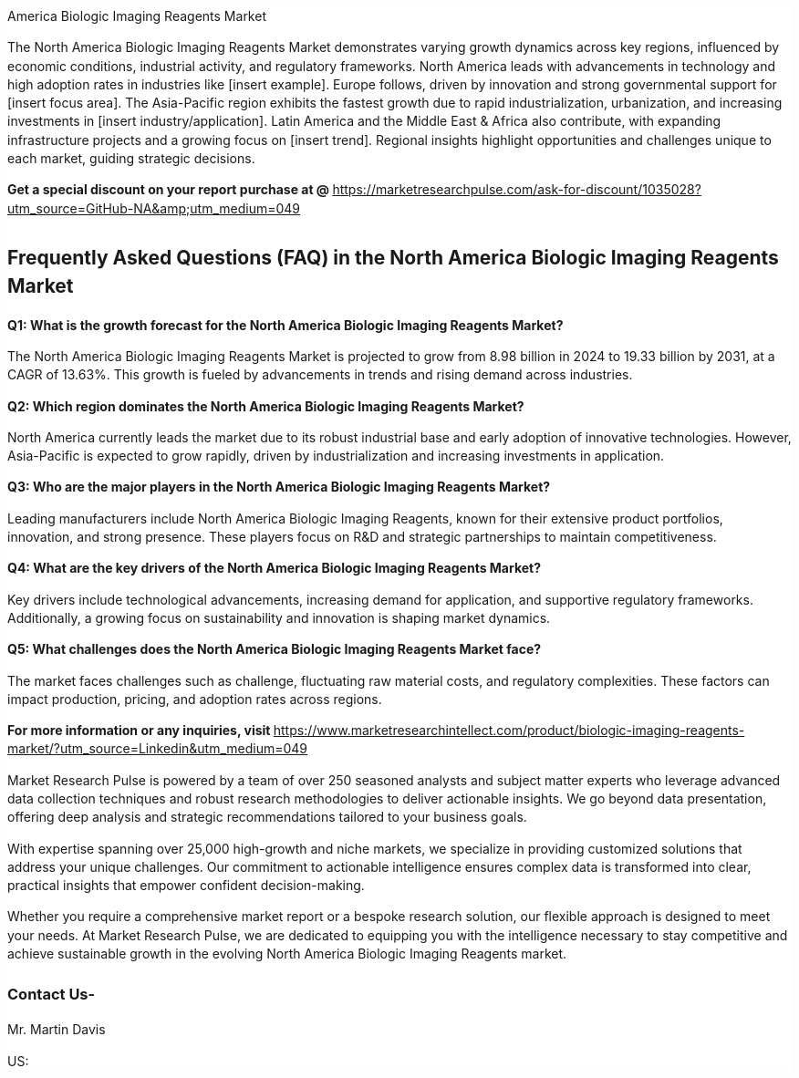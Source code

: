 America Biologic Imaging Reagents Market</span></h3><div class="flex max-w-full flex-col flex-grow"><div class="min-h-8 text-message flex w-full flex-col items-end gap-2 whitespace-normal break-words [.text-message+&amp;]:mt-5" dir="auto" data-message-author-role="assistant" data-message-id="e9038762-ce64-4e30-91c9-9bd413514231" data-message-model-slug="gpt-4o-mini"><div class="flex w-full flex-col gap-1 empty:hidden first:pt-[3px]"><div class="markdown prose w-full break-words dark:prose-invert light"><p>The North America Biologic Imaging Reagents Market demonstrates varying growth dynamics across key regions, influenced by economic conditions, industrial activity, and regulatory frameworks. North America leads with advancements in technology and high adoption rates in industries like [insert example]. Europe follows, driven by innovation and strong governmental support for [insert focus area]. The Asia-Pacific region exhibits the fastest growth due to rapid industrialization, urbanization, and increasing investments in [insert industry/application]. Latin America and the Middle East &amp; Africa also contribute, with expanding infrastructure projects and a growing focus on [insert trend]. Regional insights highlight opportunities and challenges unique to each market, guiding strategic decisions.</p></div></div></div></div><p><strong>Get a special discount on your report purchase at @ </strong><a href="https://marketresearchpulse.com/ask-for-discount/1035028?utm_source=GitHub-NA&amp;utm_medium=049">https://marketresearchpulse.com/ask-for-discount/1035028?utm_source=GitHub-NA&amp;utm_medium=049</a></p><h2>Frequently Asked Questions (FAQ) in the North America Biologic Imaging Reagents Market</h2><p><strong>Q1: What is the growth forecast for the North America Biologic Imaging Reagents Market?</strong></p><p>The North America Biologic Imaging Reagents Market is projected to grow from 8.98 billion in 2024 to 19.33 billion by 2031, at a CAGR of 13.63%. This growth is fueled by advancements in trends and rising demand across industries.</p><p><strong>Q2: Which region dominates the North America Biologic Imaging Reagents Market?</strong></p><p>North America currently leads the market due to its robust industrial base and early adoption of innovative technologies. However, Asia-Pacific is expected to grow rapidly, driven by industrialization and increasing investments in application.</p><p><strong>Q3: Who are the major players in the North America Biologic Imaging Reagents Market?</strong></p><p>Leading manufacturers include North America Biologic Imaging Reagents, known for their extensive product portfolios, innovation, and strong presence. These players focus on R&amp;D and strategic partnerships to maintain competitiveness.</p><p><strong>Q4: What are the key drivers of the North America Biologic Imaging Reagents Market?</strong></p><p>Key drivers include technological advancements, increasing demand for application, and supportive regulatory frameworks. Additionally, a growing focus on sustainability and innovation is shaping market dynamics.</p><p><strong>Q5: What challenges does the North America Biologic Imaging Reagents Market face?</strong></p><p>The market faces challenges such as challenge, fluctuating raw material costs, and regulatory complexities. These factors can impact production, pricing, and adoption rates across regions.</p><p><strong>For more information or any inquiries, visit&nbsp;</strong><a href="https://www.marketresearchintellect.com/product/biologic-imaging-reagents-market/?utm_source=Linkedin&utm_medium=049">https://www.marketresearchintellect.com/product/biologic-imaging-reagents-market/?utm_source=Linkedin&utm_medium=049</a></p><p>Market Research Pulse is powered by a team of over 250 seasoned analysts and subject matter experts who leverage advanced data collection techniques and robust research methodologies to deliver actionable insights. We go beyond data presentation, offering deep analysis and strategic recommendations tailored to your business goals.</p><p>With expertise spanning over 25,000 high-growth and niche markets, we specialize in providing customized solutions that address your unique challenges. Our commitment to actionable intelligence ensures complex data is transformed into clear, practical insights that empower confident decision-making.</p><p>Whether you require a comprehensive market report or a bespoke research solution, our flexible approach is designed to meet your needs. At Market Research Pulse, we are dedicated to equipping you with the intelligence necessary to stay competitive and achieve sustainable growth in the evolving North America Biologic Imaging Reagents market.</p><h3><strong>Contact Us-</strong></h3><p>Mr. Martin Davis</p><p>US: